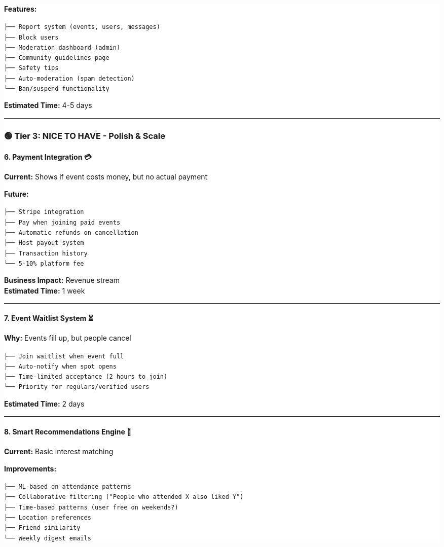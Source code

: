 **Features:**
```
├── Report system (events, users, messages)
├── Block users
├── Moderation dashboard (admin)
├── Community guidelines page
├── Safety tips
├── Auto-moderation (spam detection)
└── Ban/suspend functionality
```

**Estimated Time:** 4-5 days

---

### 🟢 **Tier 3: NICE TO HAVE - Polish & Scale**

#### 6. **Payment Integration** 💳
**Current:** Shows if event costs money, but no actual payment

**Future:**
```
├── Stripe integration
├── Pay when joining paid events
├── Automatic refunds on cancellation
├── Host payout system
├── Transaction history
└── 5-10% platform fee
```

**Business Impact:** Revenue stream  
**Estimated Time:** 1 week

---

#### 7. **Event Waitlist System** ⏳
**Why:** Events fill up, but people cancel

```
├── Join waitlist when event full
├── Auto-notify when spot opens
├── Time-limited acceptance (2 hours to join)
└── Priority for regulars/verified users
```

**Estimated Time:** 2 days

---

#### 8. **Smart Recommendations Engine** 🤖
**Current:** Basic interest matching

**Improvements:**
```
├── ML-based on attendance patterns
├── Collaborative filtering ("People who attended X also liked Y")
├── Time-based patterns (user free on weekends?)
├── Location preferences
├── Friend similarity
└── Weekly digest emails
```
